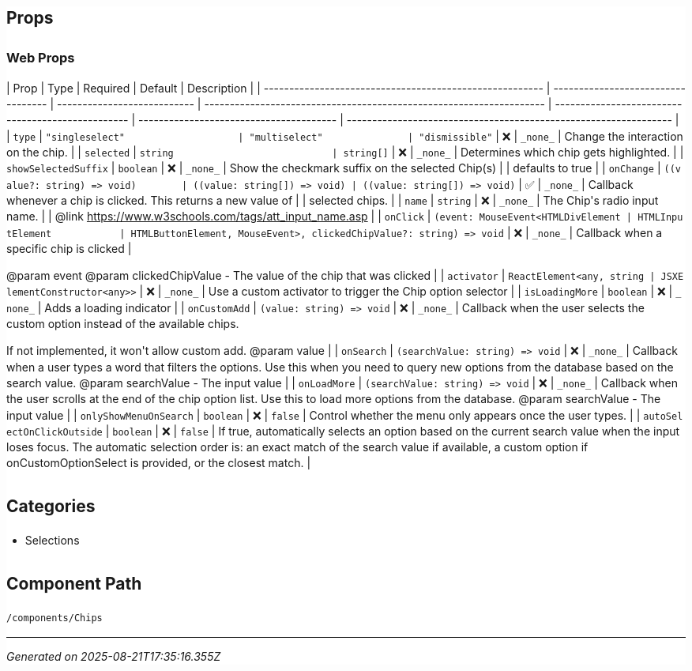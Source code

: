 
## Props

### Web Props

| Prop                                                    | Type                               | Required                    | Default                                                             | Description                                       |
| ------------------------------------------------------- | ---------------------------------- | --------------------------- | ------------------------------------------------------------------- | ------------------------------------------------- | --------------------------------------- | ---------------------------------------------------------------- |
| `type`                                                  | `"singleselect"                    | "multiselect"               | "dismissible"`                                                      | ❌                                                | `_none_`                                | Change the interaction on the chip.                              |
| `selected`                                              | `string                            | string[]`                   | ❌                                                                  | `_none_`                                          | Determines which chip gets highlighted. |
| `showSelectedSuffix`                                    | `boolean`                          | ❌                          | `_none_`                                                            | Show the checkmark suffix on the selected Chip(s) |
| defaults to true                                        |
| `onChange`                                              | `((value?: string) => void)        | ((value: string[]) => void) | ((value: string[]) => void)`                                        | ✅                                                | `_none_`                                | Callback whenever a chip is clicked. This returns a new value of |
| selected chips.                                         |
| `name`                                                  | `string`                           | ❌                          | `_none_`                                                            | The Chip's radio input name.                      |
| @link https://www.w3schools.com/tags/att_input_name.asp |
| `onClick`                                               | `(event: MouseEvent<HTMLDivElement | HTMLInputElement            | HTMLButtonElement, MouseEvent>, clickedChipValue?: string) => void` | ❌                                                | `_none_`                                | Callback when a specific chip is clicked                         |

@param event @param clickedChipValue - The value of the chip that was clicked |
| `activator` | `ReactElement<any, string | JSXElementConstructor<any>>` | ❌ |
`_none_` | Use a custom activator to trigger the Chip option selector | |
`isLoadingMore` | `boolean` | ❌ | `_none_` | Adds a loading indicator | |
`onCustomAdd` | `(value: string) => void` | ❌ | `_none_` | Callback when the
user selects the custom option instead of the available chips.

If not implemented, it won't allow custom add. @param value | | `onSearch` |
`(searchValue: string) => void` | ❌ | `_none_` | Callback when a user types a
word that filters the options. Use this when you need to query new options from
the database based on the search value. @param searchValue - The input value | |
`onLoadMore` | `(searchValue: string) => void` | ❌ | `_none_` | Callback when
the user scrolls at the end of the chip option list. Use this to load more
options from the database. @param searchValue - The input value | |
`onlyShowMenuOnSearch` | `boolean` | ❌ | `false` | Control whether the menu
only appears once the user types. | | `autoSelectOnClickOutside` | `boolean` |
❌ | `false` | If true, automatically selects an option based on the current
search value when the input loses focus. The automatic selection order is: an
exact match of the search value if available, a custom option if
onCustomOptionSelect is provided, or the closest match. |

## Categories

- Selections

## Component Path

`/components/Chips`

---

_Generated on 2025-08-21T17:35:16.355Z_
